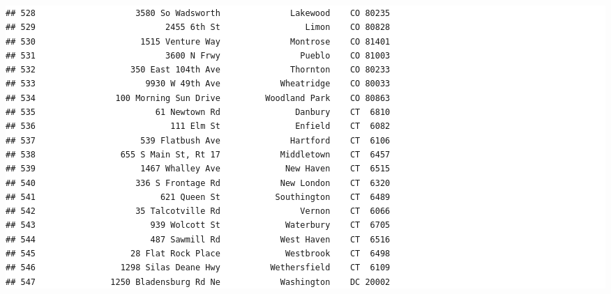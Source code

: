     ## 528                    3580 So Wadsworth              Lakewood    CO 80235
    ## 529                          2455 6th St                 Limon    CO 80828
    ## 530                     1515 Venture Way              Montrose    CO 81401
    ## 531                          3600 N Frwy                Pueblo    CO 81003
    ## 532                   350 East 104th Ave              Thornton    CO 80233
    ## 533                      9930 W 49th Ave            Wheatridge    CO 80033
    ## 534                100 Morning Sun Drive         Woodland Park    CO 80863
    ## 535                        61 Newtown Rd               Danbury    CT  6810
    ## 536                           111 Elm St               Enfield    CT  6082
    ## 537                     539 Flatbush Ave              Hartford    CT  6106
    ## 538                 655 S Main St, Rt 17            Middletown    CT  6457
    ## 539                     1467 Whalley Ave             New Haven    CT  6515
    ## 540                    336 S Frontage Rd            New London    CT  6320
    ## 541                         621 Queen St           Southington    CT  6489
    ## 542                    35 Talcotville Rd                Vernon    CT  6066
    ## 543                       939 Wolcott St             Waterbury    CT  6705
    ## 544                       487 Sawmill Rd            West Haven    CT  6516
    ## 545                   28 Flat Rock Place             Westbrook    CT  6498
    ## 546                 1298 Silas Deane Hwy          Wethersfield    CT  6109
    ## 547               1250 Bladensburg Rd Ne            Washington    DC 20002